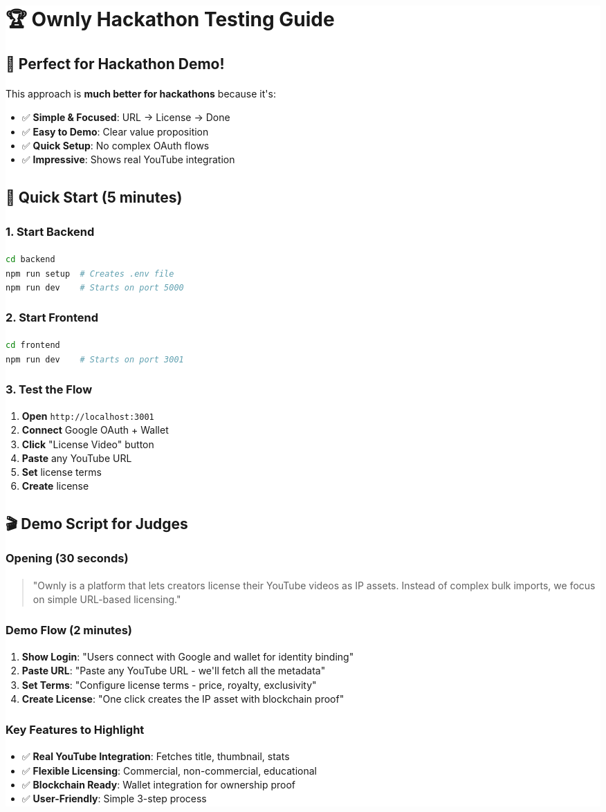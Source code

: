 # 🏆 Ownly Hackathon Testing Guide

## 🎯 **Perfect for Hackathon Demo!**

This approach is **much better for hackathons** because it's:
- ✅ **Simple & Focused**: URL → License → Done
- ✅ **Easy to Demo**: Clear value proposition
- ✅ **Quick Setup**: No complex OAuth flows
- ✅ **Impressive**: Shows real YouTube integration

## 🚀 **Quick Start (5 minutes)**

### 1. Start Backend
```bash
cd backend
npm run setup  # Creates .env file
npm run dev    # Starts on port 5000
```

### 2. Start Frontend
```bash
cd frontend
npm run dev    # Starts on port 3001
```

### 3. Test the Flow
1. **Open** `http://localhost:3001`
2. **Connect** Google OAuth + Wallet
3. **Click** "License Video" button
4. **Paste** any YouTube URL
5. **Set** license terms
6. **Create** license

## 🎬 **Demo Script for Judges**

### **Opening (30 seconds)**
> "Ownly is a platform that lets creators license their YouTube videos as IP assets. Instead of complex bulk imports, we focus on simple URL-based licensing."

### **Demo Flow (2 minutes)**
1. **Show Login**: "Users connect with Google and wallet for identity binding"
2. **Paste URL**: "Paste any YouTube URL - we'll fetch all the metadata"
3. **Set Terms**: "Configure license terms - price, royalty, exclusivity"
4. **Create License**: "One click creates the IP asset with blockchain proof"

### **Key Features to Highlight**
- ✅ **Real YouTube Integration**: Fetches title, thumbnail, stats
- ✅ **Flexible Licensing**: Commercial, non-commercial, educational
- ✅ **Blockchain Ready**: Wallet integration for ownership proof
- ✅ **User-Friendly**: Simple 3-step process
